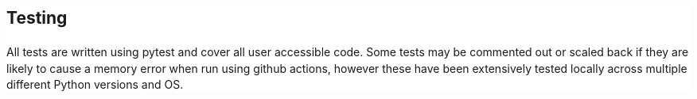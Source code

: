 
## Testing
All tests are written using pytest and cover all user accessible code.
Some tests may be commented out or scaled back if they are likely to cause a memory error when run using github actions, however these have been extensively tested locally across multiple different Python versions and OS.
